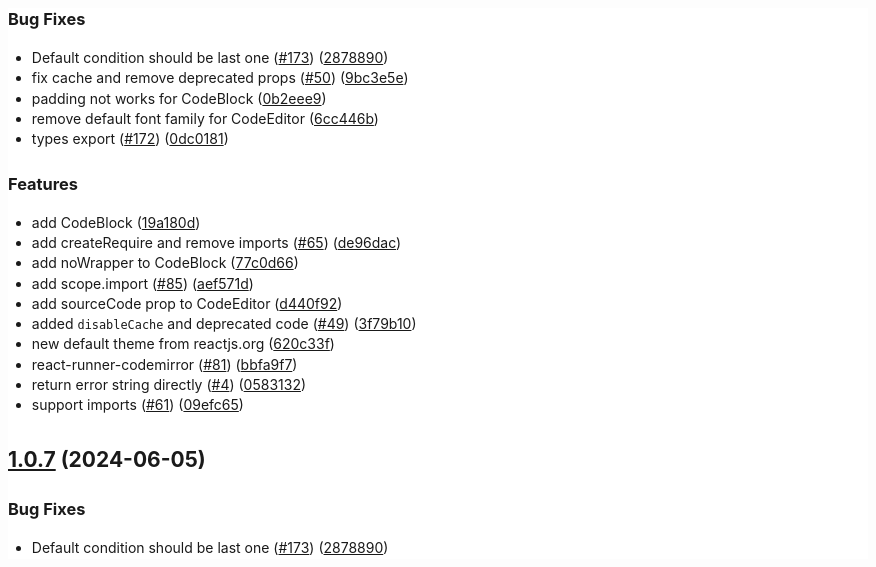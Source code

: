 
### Bug Fixes

* Default condition should be last one ([#173](https://github.com/nihgwu/react-runner/issues/173)) ([2878890](https://github.com/nihgwu/react-runner/commit/287889039b547adb86dd48f885f959f6911c1352))
* fix cache and remove deprecated props ([#50](https://github.com/nihgwu/react-runner/issues/50)) ([9bc3e5e](https://github.com/nihgwu/react-runner/commit/9bc3e5ef58199bfdbb054d2f10b083a3fde74921))
* padding not works for CodeBlock ([0b2eee9](https://github.com/nihgwu/react-runner/commit/0b2eee969eb9295001f30d8061ff73f2d89fc513))
* remove default font family for CodeEditor ([6cc446b](https://github.com/nihgwu/react-runner/commit/6cc446b91c2f98eb9e5cd087d9a2c6312560c84c))
* types export ([#172](https://github.com/nihgwu/react-runner/issues/172)) ([0dc0181](https://github.com/nihgwu/react-runner/commit/0dc0181e0584ec98c968664800144056f545c08a))


### Features

* add CodeBlock ([19a180d](https://github.com/nihgwu/react-runner/commit/19a180db43209b6d0fd49253fc1e004aadfea0c8))
* add createRequire and remove imports ([#65](https://github.com/nihgwu/react-runner/issues/65)) ([de96dac](https://github.com/nihgwu/react-runner/commit/de96dac64fa78d443e1ef668c68c3f2b9ee78a6b))
* add noWrapper to CodeBlock ([77c0d66](https://github.com/nihgwu/react-runner/commit/77c0d669f72b4aa3231df5ec4be8b3e68c1c76af))
* add scope.import ([#85](https://github.com/nihgwu/react-runner/issues/85)) ([aef571d](https://github.com/nihgwu/react-runner/commit/aef571db71415f916d6a524dfd41435a68d9be5f))
* add sourceCode prop to CodeEditor ([d440f92](https://github.com/nihgwu/react-runner/commit/d440f92a2712d8f8d54b0ff52086eabc4ba7308f))
* added `disableCache` and deprecated code ([#49](https://github.com/nihgwu/react-runner/issues/49)) ([3f79b10](https://github.com/nihgwu/react-runner/commit/3f79b103964f916022c8e339d6555b8f6d557f2f))
* new default theme from reactjs.org ([620c33f](https://github.com/nihgwu/react-runner/commit/620c33f1eebcdb0e727aa7e8f864f656f8b92c73))
* react-runner-codemirror ([#81](https://github.com/nihgwu/react-runner/issues/81)) ([bbfa9f7](https://github.com/nihgwu/react-runner/commit/bbfa9f740472a58547ede428516e79bb3590bf90))
* return error string directly ([#4](https://github.com/nihgwu/react-runner/issues/4)) ([0583132](https://github.com/nihgwu/react-runner/commit/0583132fa90fb0006d71937071cfbe135677b0d1))
* support imports ([#61](https://github.com/nihgwu/react-runner/issues/61)) ([09efc65](https://github.com/nihgwu/react-runner/commit/09efc654f68d4fa127062cc21fdd32e12623dc2b))





## [1.0.7](https://github.com/nihgwu/react-runner/compare/react-live-runner@1.0.6...react-live-runner@1.0.7) (2024-06-05)


### Bug Fixes

* Default condition should be last one ([#173](https://github.com/nihgwu/react-runner/issues/173)) ([2878890](https://github.com/nihgwu/react-runner/commit/287889039b547adb86dd48f885f959f6911c1352))


